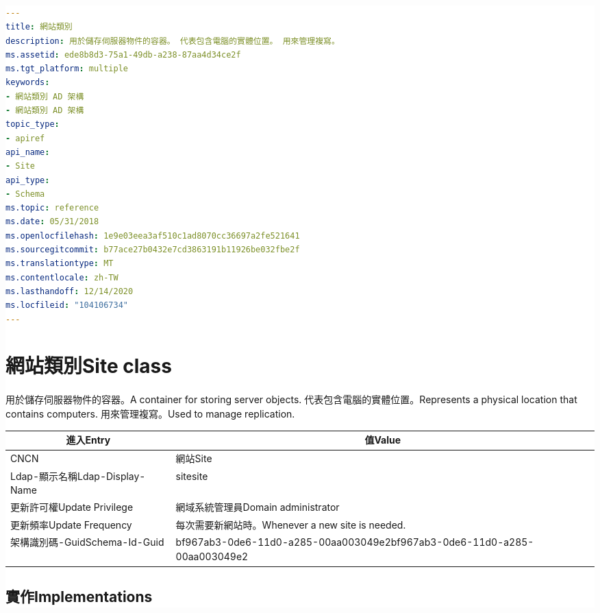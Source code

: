 ```yaml
---
title: 網站類別
description: 用於儲存伺服器物件的容器。 代表包含電腦的實體位置。 用來管理複寫。
ms.assetid: ede8b8d3-75a1-49db-a238-87aa4d34ce2f
ms.tgt_platform: multiple
keywords:
- 網站類別 AD 架構
- 網站類別 AD 架構
topic_type:
- apiref
api_name:
- Site
api_type:
- Schema
ms.topic: reference
ms.date: 05/31/2018
ms.openlocfilehash: 1e9e03eea3af510c1ad8070cc36697a2fe521641
ms.sourcegitcommit: b77ace27b0432e7cd3863191b11926be032fbe2f
ms.translationtype: MT
ms.contentlocale: zh-TW
ms.lasthandoff: 12/14/2020
ms.locfileid: "104106734"
---
```

# <a name="site-class"></a><span data-ttu-id="18271-107">網站類別</span><span class="sxs-lookup"><span data-stu-id="18271-107">Site class</span></span>

<span data-ttu-id="18271-108">用於儲存伺服器物件的容器。</span><span class="sxs-lookup"><span data-stu-id="18271-108">A container for storing server objects.</span></span> <span data-ttu-id="18271-109">代表包含電腦的實體位置。</span><span class="sxs-lookup"><span data-stu-id="18271-109">Represents a physical location that contains computers.</span></span> <span data-ttu-id="18271-110">用來管理複寫。</span><span class="sxs-lookup"><span data-stu-id="18271-110">Used to manage replication.</span></span>



| <span data-ttu-id="18271-111">進入</span><span class="sxs-lookup"><span data-stu-id="18271-111">Entry</span></span> | <span data-ttu-id="18271-112">值</span><span class="sxs-lookup"><span data-stu-id="18271-112">Value</span></span> |
|-------------------|--------------------------------------|
| <span data-ttu-id="18271-113">CN</span><span class="sxs-lookup"><span data-stu-id="18271-113">CN</span></span>                | <span data-ttu-id="18271-114">網站</span><span class="sxs-lookup"><span data-stu-id="18271-114">Site</span></span>                                 |
| <span data-ttu-id="18271-115">Ldap-顯示名稱</span><span class="sxs-lookup"><span data-stu-id="18271-115">Ldap-Display-Name</span></span> | <span data-ttu-id="18271-116">site</span><span class="sxs-lookup"><span data-stu-id="18271-116">site</span></span>                                 |
| <span data-ttu-id="18271-117">更新許可權</span><span class="sxs-lookup"><span data-stu-id="18271-117">Update Privilege</span></span>  | <span data-ttu-id="18271-118">網域系統管理員</span><span class="sxs-lookup"><span data-stu-id="18271-118">Domain administrator</span></span>                 |
| <span data-ttu-id="18271-119">更新頻率</span><span class="sxs-lookup"><span data-stu-id="18271-119">Update Frequency</span></span>  | <span data-ttu-id="18271-120">每次需要新網站時。</span><span class="sxs-lookup"><span data-stu-id="18271-120">Whenever a new site is needed.</span></span>       |
| <span data-ttu-id="18271-121">架構識別碼-Guid</span><span class="sxs-lookup"><span data-stu-id="18271-121">Schema-Id-Guid</span></span>    | <span data-ttu-id="18271-122">bf967ab3-0de6-11d0-a285-00aa003049e2</span><span class="sxs-lookup"><span data-stu-id="18271-122">bf967ab3-0de6-11d0-a285-00aa003049e2</span></span> |



## <a name="implementations"></a><span data-ttu-id="18271-123">實作</span><span class="sxs-lookup"><span data-stu-id="18271-123">Implementations</span></span>
